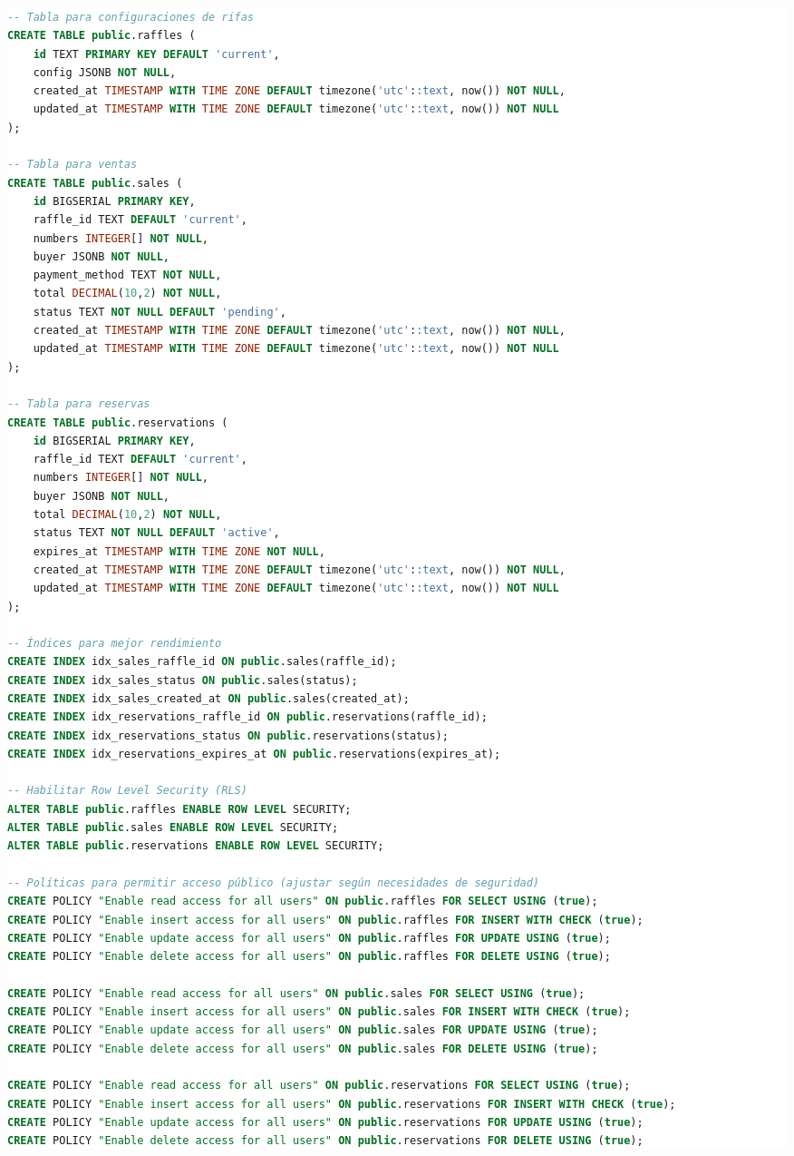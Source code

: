 ```sql
-- Tabla para configuraciones de rifas
CREATE TABLE public.raffles (
    id TEXT PRIMARY KEY DEFAULT 'current',
    config JSONB NOT NULL,
    created_at TIMESTAMP WITH TIME ZONE DEFAULT timezone('utc'::text, now()) NOT NULL,
    updated_at TIMESTAMP WITH TIME ZONE DEFAULT timezone('utc'::text, now()) NOT NULL
);

-- Tabla para ventas
CREATE TABLE public.sales (
    id BIGSERIAL PRIMARY KEY,
    raffle_id TEXT DEFAULT 'current',
    numbers INTEGER[] NOT NULL,
    buyer JSONB NOT NULL,
    payment_method TEXT NOT NULL,
    total DECIMAL(10,2) NOT NULL,
    status TEXT NOT NULL DEFAULT 'pending',
    created_at TIMESTAMP WITH TIME ZONE DEFAULT timezone('utc'::text, now()) NOT NULL,
    updated_at TIMESTAMP WITH TIME ZONE DEFAULT timezone('utc'::text, now()) NOT NULL
);

-- Tabla para reservas
CREATE TABLE public.reservations (
    id BIGSERIAL PRIMARY KEY,
    raffle_id TEXT DEFAULT 'current',
    numbers INTEGER[] NOT NULL,
    buyer JSONB NOT NULL,
    total DECIMAL(10,2) NOT NULL,
    status TEXT NOT NULL DEFAULT 'active',
    expires_at TIMESTAMP WITH TIME ZONE NOT NULL,
    created_at TIMESTAMP WITH TIME ZONE DEFAULT timezone('utc'::text, now()) NOT NULL,
    updated_at TIMESTAMP WITH TIME ZONE DEFAULT timezone('utc'::text, now()) NOT NULL
);

-- Índices para mejor rendimiento
CREATE INDEX idx_sales_raffle_id ON public.sales(raffle_id);
CREATE INDEX idx_sales_status ON public.sales(status);
CREATE INDEX idx_sales_created_at ON public.sales(created_at);
CREATE INDEX idx_reservations_raffle_id ON public.reservations(raffle_id);
CREATE INDEX idx_reservations_status ON public.reservations(status);
CREATE INDEX idx_reservations_expires_at ON public.reservations(expires_at);

-- Habilitar Row Level Security (RLS)
ALTER TABLE public.raffles ENABLE ROW LEVEL SECURITY;
ALTER TABLE public.sales ENABLE ROW LEVEL SECURITY;
ALTER TABLE public.reservations ENABLE ROW LEVEL SECURITY;

-- Políticas para permitir acceso público (ajustar según necesidades de seguridad)
CREATE POLICY "Enable read access for all users" ON public.raffles FOR SELECT USING (true);
CREATE POLICY "Enable insert access for all users" ON public.raffles FOR INSERT WITH CHECK (true);
CREATE POLICY "Enable update access for all users" ON public.raffles FOR UPDATE USING (true);
CREATE POLICY "Enable delete access for all users" ON public.raffles FOR DELETE USING (true);

CREATE POLICY "Enable read access for all users" ON public.sales FOR SELECT USING (true);
CREATE POLICY "Enable insert access for all users" ON public.sales FOR INSERT WITH CHECK (true);
CREATE POLICY "Enable update access for all users" ON public.sales FOR UPDATE USING (true);
CREATE POLICY "Enable delete access for all users" ON public.sales FOR DELETE USING (true);

CREATE POLICY "Enable read access for all users" ON public.reservations FOR SELECT USING (true);
CREATE POLICY "Enable insert access for all users" ON public.reservations FOR INSERT WITH CHECK (true);
CREATE POLICY "Enable update access for all users" ON public.reservations FOR UPDATE USING (true);
CREATE POLICY "Enable delete access for all users" ON public.reservations FOR DELETE USING (true);
```